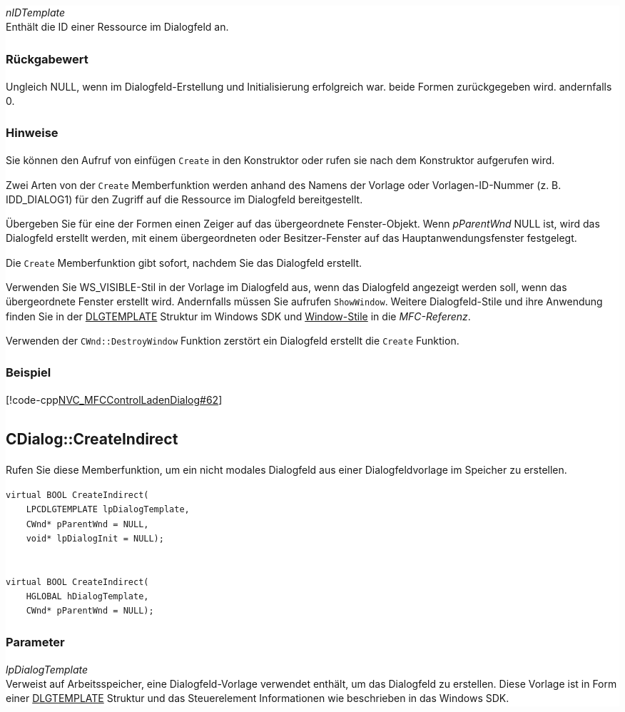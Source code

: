  *nIDTemplate*  
 Enthält die ID einer Ressource im Dialogfeld an.  
  
### <a name="return-value"></a>Rückgabewert  
 Ungleich NULL, wenn im Dialogfeld-Erstellung und Initialisierung erfolgreich war. beide Formen zurückgegeben wird. andernfalls 0.  
  
### <a name="remarks"></a>Hinweise  
 Sie können den Aufruf von einfügen `Create` in den Konstruktor oder rufen sie nach dem Konstruktor aufgerufen wird.  
  
 Zwei Arten von der `Create` Memberfunktion werden anhand des Namens der Vorlage oder Vorlagen-ID-Nummer (z. B. IDD_DIALOG1) für den Zugriff auf die Ressource im Dialogfeld bereitgestellt.  
  
 Übergeben Sie für eine der Formen einen Zeiger auf das übergeordnete Fenster-Objekt. Wenn *pParentWnd* NULL ist, wird das Dialogfeld erstellt werden, mit einem übergeordneten oder Besitzer-Fenster auf das Hauptanwendungsfenster festgelegt.  
  
 Die `Create` Memberfunktion gibt sofort, nachdem Sie das Dialogfeld erstellt.  
  
 Verwenden Sie WS_VISIBLE-Stil in der Vorlage im Dialogfeld aus, wenn das Dialogfeld angezeigt werden soll, wenn das übergeordnete Fenster erstellt wird. Andernfalls müssen Sie aufrufen `ShowWindow`. Weitere Dialogfeld-Stile und ihre Anwendung finden Sie in der [DLGTEMPLATE](/windows/desktop/api/winuser/ns-winuser-dlgtemplate) Struktur im Windows SDK und [Window-Stile](../../mfc/reference/styles-used-by-mfc.md#window-styles) in die *MFC-Referenz*.  
  
 Verwenden der `CWnd::DestroyWindow` Funktion zerstört ein Dialogfeld erstellt die `Create` Funktion.  
  
### <a name="example"></a>Beispiel  
 [!code-cpp[NVC_MFCControlLadenDialog#62](../../mfc/codesnippet/cpp/cdialog-class_1.cpp)]  
  
##  <a name="createindirect"></a>  CDialog::CreateIndirect  
 Rufen Sie diese Memberfunktion, um ein nicht modales Dialogfeld aus einer Dialogfeldvorlage im Speicher zu erstellen.  
  
```  
virtual BOOL CreateIndirect(
    LPCDLGTEMPLATE lpDialogTemplate,  
    CWnd* pParentWnd = NULL,  
    void* lpDialogInit = NULL);

 
virtual BOOL CreateIndirect(
    HGLOBAL hDialogTemplate,  
    CWnd* pParentWnd = NULL);
```  
  
### <a name="parameters"></a>Parameter  
 *lpDialogTemplate*  
 Verweist auf Arbeitsspeicher, eine Dialogfeld-Vorlage verwendet enthält, um das Dialogfeld zu erstellen. Diese Vorlage ist in Form einer [DLGTEMPLATE](/windows/desktop/api/winuser/ns-winuser-dlgtemplate) Struktur und das Steuerelement Informationen wie beschrieben in das Windows SDK.  
  